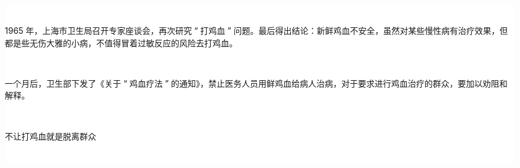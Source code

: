   </span>
 </p>
 <p class="p1">
  <span class="s1">
  </span>
  <br/>
 </p>
 <p class="p2">
  <span class="s2">
   1965
  </span>
  <span class="s1">
   年，上海市卫生局召开专家座谈会，再次研究
  </span>
  <span class="s2">
   “
  </span>
  <span class="s1">
   打鸡血
  </span>
  <span class="s2">
   ”
  </span>
  <span class="s1">
   问题。最后得出结论：新鲜鸡血不安全，虽然对某些慢性病有治疗效果，但都是些无伤大雅的小病，不值得冒着过敏反应的风险去打鸡血。
  </span>
 </p>
 <p class="p1">
  <span class="s1">
  </span>
  <br/>
 </p>
 <p class="p2">
  <span class="s1">
   一个月后，卫生部下发了《关于
  </span>
  <span class="s2">
   “
  </span>
  <span class="s1">
   鸡血疗法
  </span>
  <span class="s2">
   ”
  </span>
  <span class="s1">
   的通知》，禁止医务人员用鲜鸡血给病人治病，对于要求进行鸡血治疗的群众，要加以劝阻和解释。
  </span>
 </p>
 <p class="p1">
  <span class="s1">
  </span>
  <br/>
 </p>
 <p class="p2">
  <span class="s1">
   不让打鸡血就是脱离群众
  </span>
 </p>
 <p class="p1">
  <span class="s1">
  </span>
  <br/>
 </p>